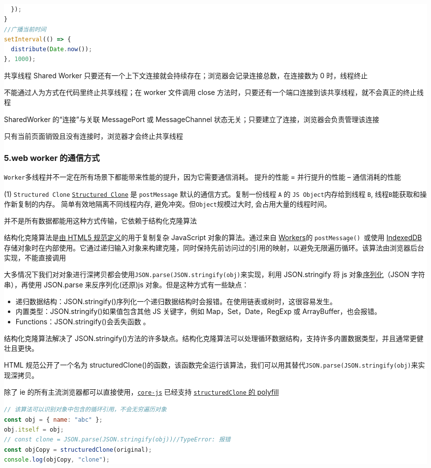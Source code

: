 ```javascript
  });
}
//广播当前时间
setInterval(() => {
  distribute(Date.now());
}, 1000);
```

共享线程 Shared Worker 只要还有一个上下文连接就会持续存在；浏览器会记录连接总数，在连接数为 0 时，线程终止

不能通过人为方式在代码里终止共享线程；在 worker 文件调用 close 方法时，只要还有一个端口连接到该共享线程，就不会真正的终止线程

SharedWorker 的“连接”与关联 MessagePort 或 MessageChannel 状态无关；只要建立了连接，浏览器会负责管理该连接

只有当前页面销毁且没有连接时，浏览器才会终止共享线程

### 5.web worker 的通信方式

`Worker`多线程并不一定在所有场景下都能带来性能的提升，因为它需要通信消耗。
提升的性能 = 并行提升的性能 – 通信消耗的性能

(1) `Structured Clone`
[`Structured Clone`](https://links.jianshu.com/go?to=https%3A%2F%2Fdeveloper.mozilla.org%2Fen-US%2Fdocs%2FWeb%2FAPI%2FWeb_Workers_API%2FStructured_clone_algorithm) 是 `postMessage` 默认的通信方式。复制一份线程 `A` 的 `JS Object`内存给到线程 `B`, 线程`B`能获取和操作新复制的内存。
简单有效地隔离不同线程内存, 避免冲突。但`Object`规模过大时, 会占用大量的线程时间。

并不是所有数据都能用这种方式传输，它依赖于结构化克隆算法

结构化克隆算法是[由 HTML5 规范定义](https://www.w3.org/html/wg/drafts/html/master/infrastructure.html#safe-passing-of-structured-data)的用于复制复杂 JavaScript 对象的算法。通过来自 [Workers](https://developer.mozilla.org/en-US/docs/Web/API/Worker)的 `postMessage() `或使用 [IndexedDB](https://developer.mozilla.org/en-US/docs/Glossary/IndexedDB) 存储对象时在内部使用。它通过递归输入对象来构建克隆，同时保持先前访问过的引用的映射，以避免无限遍历循环。该算法由浏览器后台实现，不能直接调用

大多情况下我们对对象进行深拷贝都会使用`JSON.parse(JSON.stringify(obj)`来实现，利用 JSON.stringify 将 js 对象[序列化](https://so.csdn.net/so/search?q=序列化&spm=1001.2101.3001.7020)（JSON 字符串），再使用 JSON.parse 来反序列化(还原)js 对象。但是这种方式有一些缺点：

- 递归数据结构：JSON.stringify()序列化一个递归数据结构时会报错。在使用链表或树时，这很容易发生。
- 内置类型：JSON.stringify()如果值包含其他 JS 关键字，例如 Map，Set，Date，RegExp 或 ArrayBuffer，也会报错。
- Functions：JSON.stringify()会丢失函数 。

结构化克隆算法解决了 JSON.stringify()方法的许多缺点。结构化克隆算法可以处理循环数据结构，支持许多内置数据类型，并且通常更健壮且更快。

HTML 规范公开了一个名为 structuredClone()的函数，该函数完全运行该算法，我们可以用其替代`JSON.parse(JSON.stringify(obj)`来实现深拷贝。

除了 ie 的所有主流浏览器都可以直接使用，[`core-js`](https://github.com/zloirock/core-js) 已经支持 [`structuredClone` 的 polyfill](https://github.com/zloirock/core-js#structuredclone)

```javascript
// 该算法可以识别对象中包含的循环引用，不会无穷遍历对象
const obj = { name: "abc" };
obj.itself = obj;
// const clone = JSON.parse(JSON.stringify(obj))//TypeError: 报错
const objCopy = structuredClone(original);
console.log(objCopy, "clone");
```

